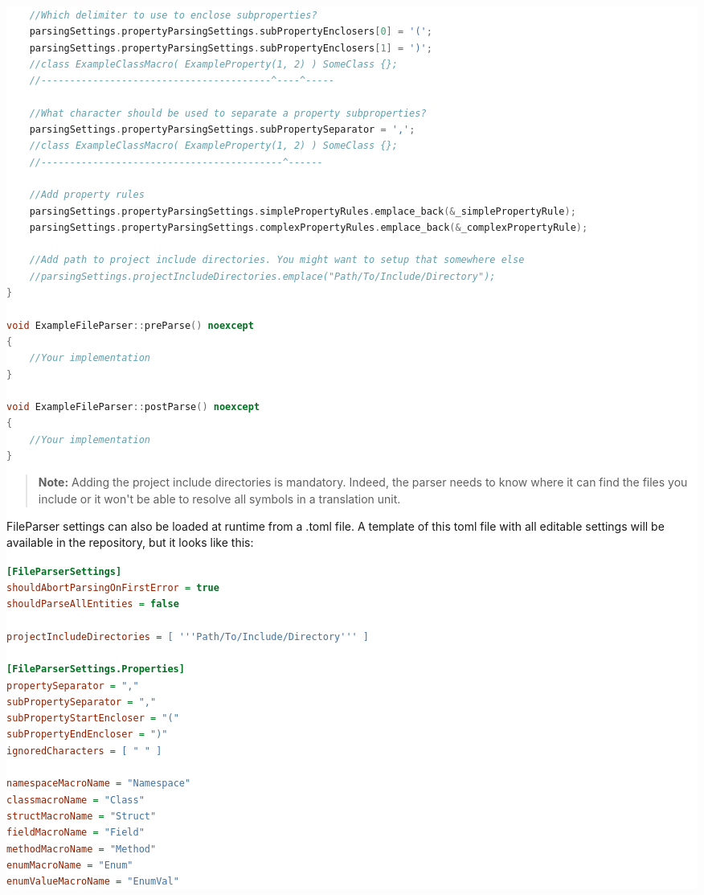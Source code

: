 ```cpp
    //Which delimiter to use to enclose subproperties?
    parsingSettings.propertyParsingSettings.subPropertyEnclosers[0] = '(';
    parsingSettings.propertyParsingSettings.subPropertyEnclosers[1] = ')';
    //class ExampleClassMacro( ExampleProperty(1, 2) ) SomeClass {};
    //----------------------------------------^----^-----

    //What character should be used to separate a property subproperties?
    parsingSettings.propertyParsingSettings.subPropertySeparator = ',';
    //class ExampleClassMacro( ExampleProperty(1, 2) ) SomeClass {};
    //------------------------------------------^------

    //Add property rules
    parsingSettings.propertyParsingSettings.simplePropertyRules.emplace_back(&_simplePropertyRule);
    parsingSettings.propertyParsingSettings.complexPropertyRules.emplace_back(&_complexPropertyRule);

    //Add path to project include directories. You might want to setup that somewhere else
    //parsingSettings.projectIncludeDirectories.emplace("Path/To/Include/Directory");
}

void ExampleFileParser::preParse() noexcept
{
    //Your implementation
}

void ExampleFileParser::postParse() noexcept
{
    //Your implementation
}
```

>**Note:** Adding the project include directories is mandatory. Indeed, the parser needs to know where it can find the files you include or it won't be able to resolve all symbols in a translation unit.

FileParser settings can also be loaded at runtime from a .toml file. A template of this toml file with all editable settings will be available in the repository, but it looks like this:

```ini
[FileParserSettings]
shouldAbortParsingOnFirstError = true
shouldParseAllEntities = false

projectIncludeDirectories = [ '''Path/To/Include/Directory''' ]

[FileParserSettings.Properties]
propertySeparator = ","
subPropertySeparator = ","
subPropertyStartEncloser = "("
subPropertyEndEncloser = ")"
ignoredCharacters = [ " " ]

namespaceMacroName = "Namespace"
classmacroName = "Class"
structMacroName = "Struct"
fieldMacroName = "Field"
methodMacroName = "Method"
enumMacroName = "Enum"
enumValueMacroName = "EnumVal"
``` 
